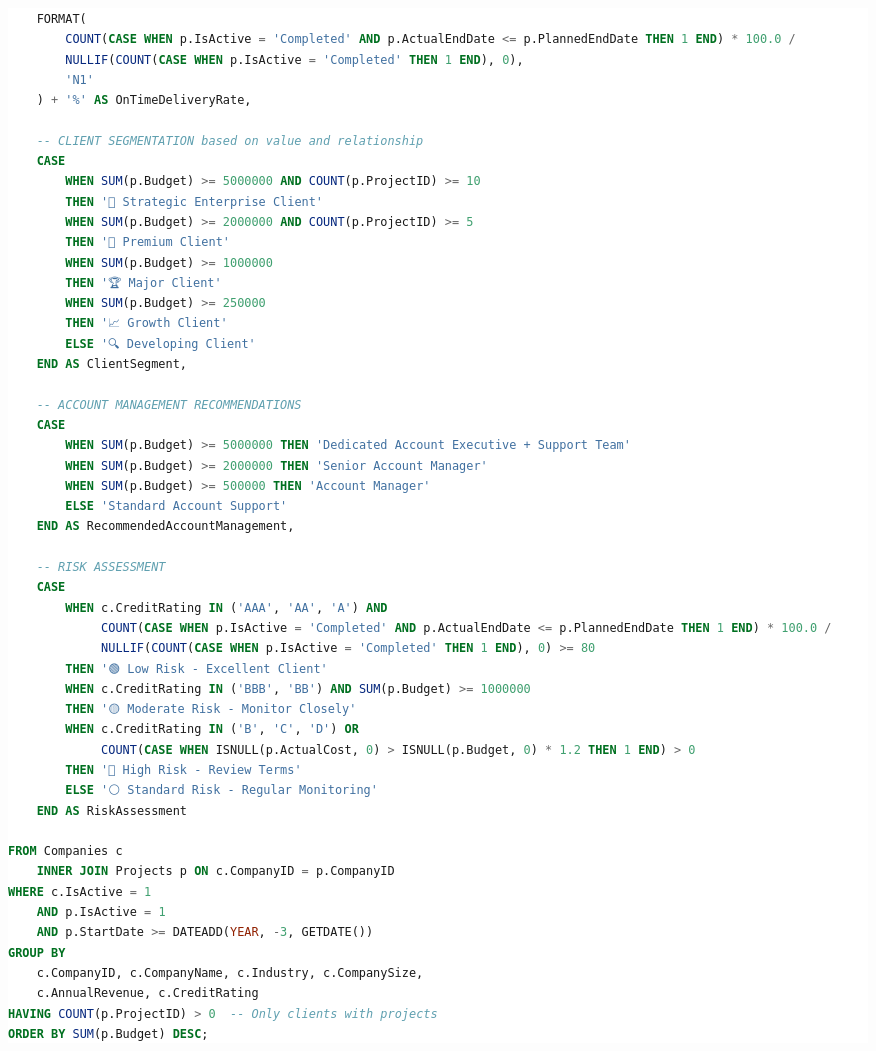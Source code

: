 ```sql
    FORMAT(
        COUNT(CASE WHEN p.IsActive = 'Completed' AND p.ActualEndDate <= p.PlannedEndDate THEN 1 END) * 100.0 / 
        NULLIF(COUNT(CASE WHEN p.IsActive = 'Completed' THEN 1 END), 0), 
        'N1'
    ) + '%' AS OnTimeDeliveryRate,
    
    -- CLIENT SEGMENTATION based on value and relationship
    CASE 
        WHEN SUM(p.Budget) >= 5000000 AND COUNT(p.ProjectID) >= 10 
        THEN '🌟 Strategic Enterprise Client'
        WHEN SUM(p.Budget) >= 2000000 AND COUNT(p.ProjectID) >= 5 
        THEN '💎 Premium Client'
        WHEN SUM(p.Budget) >= 1000000 
        THEN '🏆 Major Client'
        WHEN SUM(p.Budget) >= 250000 
        THEN '📈 Growth Client'
        ELSE '🔍 Developing Client'
    END AS ClientSegment,
    
    -- ACCOUNT MANAGEMENT RECOMMENDATIONS
    CASE 
        WHEN SUM(p.Budget) >= 5000000 THEN 'Dedicated Account Executive + Support Team'
        WHEN SUM(p.Budget) >= 2000000 THEN 'Senior Account Manager'
        WHEN SUM(p.Budget) >= 500000 THEN 'Account Manager'
        ELSE 'Standard Account Support'
    END AS RecommendedAccountManagement,
    
    -- RISK ASSESSMENT
    CASE 
        WHEN c.CreditRating IN ('AAA', 'AA', 'A') AND 
             COUNT(CASE WHEN p.IsActive = 'Completed' AND p.ActualEndDate <= p.PlannedEndDate THEN 1 END) * 100.0 / 
             NULLIF(COUNT(CASE WHEN p.IsActive = 'Completed' THEN 1 END), 0) >= 80
        THEN '🟢 Low Risk - Excellent Client'
        WHEN c.CreditRating IN ('BBB', 'BB') AND SUM(p.Budget) >= 1000000
        THEN '🟡 Moderate Risk - Monitor Closely'
        WHEN c.CreditRating IN ('B', 'C', 'D') OR 
             COUNT(CASE WHEN ISNULL(p.ActualCost, 0) > ISNULL(p.Budget, 0) * 1.2 THEN 1 END) > 0
        THEN '🔴 High Risk - Review Terms'
        ELSE '⚪ Standard Risk - Regular Monitoring'
    END AS RiskAssessment

FROM Companies c
    INNER JOIN Projects p ON c.CompanyID = p.CompanyID
WHERE c.IsActive = 1 
    AND p.IsActive = 1
    AND p.StartDate >= DATEADD(YEAR, -3, GETDATE())
GROUP BY 
    c.CompanyID, c.CompanyName, c.Industry, c.CompanySize, 
    c.AnnualRevenue, c.CreditRating
HAVING COUNT(p.ProjectID) > 0  -- Only clients with projects
ORDER BY SUM(p.Budget) DESC;
```
